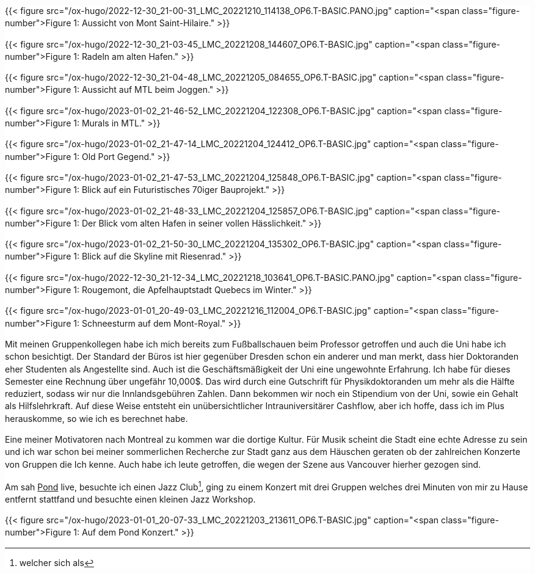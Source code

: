 {{< figure src="/ox-hugo/2022-12-30_21-00-31_LMC_20221210_114138_OP6.T-BASIC.PANO.jpg" caption="<span class=\"figure-number\">Figure 1: </span>Aussicht von Mont Saint-Hilaire." >}}

{{< figure src="/ox-hugo/2022-12-30_21-03-45_LMC_20221208_144607_OP6.T-BASIC.jpg" caption="<span class=\"figure-number\">Figure 1: </span>Radeln am alten Hafen." >}}

{{< figure src="/ox-hugo/2022-12-30_21-04-48_LMC_20221205_084655_OP6.T-BASIC.jpg" caption="<span class=\"figure-number\">Figure 1: </span>Aussicht auf MTL beim Joggen." >}}

{{< figure src="/ox-hugo/2023-01-02_21-46-52_LMC_20221204_122308_OP6.T-BASIC.jpg" caption="<span class=\"figure-number\">Figure 1: </span>Murals in MTL." >}}

{{< figure src="/ox-hugo/2023-01-02_21-47-14_LMC_20221204_124412_OP6.T-BASIC.jpg" caption="<span class=\"figure-number\">Figure 1: </span>Old Port Gegend." >}}

{{< figure src="/ox-hugo/2023-01-02_21-47-53_LMC_20221204_125848_OP6.T-BASIC.jpg" caption="<span class=\"figure-number\">Figure 1: </span>Blick auf ein Futuristisches 70iger Bauprojekt." >}}

{{< figure src="/ox-hugo/2023-01-02_21-48-33_LMC_20221204_125857_OP6.T-BASIC.jpg" caption="<span class=\"figure-number\">Figure 1: </span>Der Blick vom alten Hafen in seiner vollen Hässlichkeit." >}}

{{< figure src="/ox-hugo/2023-01-02_21-50-30_LMC_20221204_135302_OP6.T-BASIC.jpg" caption="<span class=\"figure-number\">Figure 1: </span>Blick auf die Skyline mit Riesenrad." >}}

{{< figure src="/ox-hugo/2022-12-30_21-12-34_LMC_20221218_103641_OP6.T-BASIC.PANO.jpg" caption="<span class=\"figure-number\">Figure 1: </span>Rougemont, die Apfelhauptstadt Quebecs im Winter." >}}

{{< figure src="/ox-hugo/2023-01-01_20-49-03_LMC_20221216_112004_OP6.T-BASIC.jpg" caption="<span class=\"figure-number\">Figure 1: </span>Schneesturm auf dem Mont-Royal." >}}

Mit meinen Gruppenkollegen habe ich mich bereits zum Fußballschauen
beim Professor getroffen und auch die Uni habe ich schon
besichtigt. Der Standard der Büros ist hier gegenüber Dresden schon
ein anderer und man merkt, dass hier Doktoranden eher Studenten als
Angestellte sind. Auch ist die Geschäftsmäßigkeit der Uni eine
ungewohnte Erfahrung. Ich habe für dieses Semester eine Rechnung über
ungefähr 10,000$. Das wird durch eine Gutschrift für Physikdoktoranden
um mehr als die Hälfte reduziert, sodass wir nur die Innlandsgebühren
Zahlen. Dann bekommen wir noch ein Stipendium von der Uni, sowie ein
Gehalt als Hilfslehrkraft. Auf diese Weise entsteht ein
unübersichtlicher Intrauniversitärer Cashflow, aber ich hoffe, dass
ich im Plus herauskomme, so wie ich es berechnet habe.

Eine meiner Motivatoren nach Montreal zu kommen war die dortige
Kultur. Für Musik scheint die Stadt eine echte Adresse zu sein und ich
war schon bei meiner sommerlichen Recherche zur Stadt ganz aus dem
Häuschen geraten ob der zahlreichen Konzerte von Gruppen die Ich
kenne. Auch habe ich leute getroffen, die wegen der Szene aus
Vancouver hierher gezogen sind.

Am sah [Pond](https://en.wikipedia.org/wiki/Pond_(Australian_band)) live, besuchte ich einen Jazz Club[^fn:1], ging zu einem Konzert mit drei Gruppen
welches drei Minuten von mir zu Hause entfernt stattfand und besuchte
einen kleinen Jazz Workshop.

{{< figure src="/ox-hugo/2023-01-01_20-07-33_LMC_20221203_213611_OP6.T-BASIC.jpg" caption="<span class=\"figure-number\">Figure 1: </span>Auf dem Pond Konzert." >}}


[^fn:1]: welcher sich als
[^fn:2]: Mitlerweile habe ich etwas an Land
[^fn:3]: nur irgendwelche komischen mit extra Geschmack
[^fn:4]: Ich denke nicht, dass sowas in der EU zugelassen